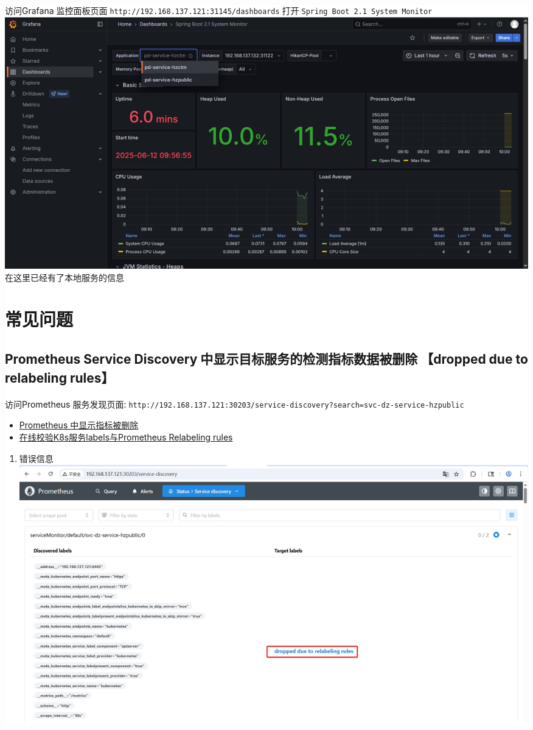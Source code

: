 访问Grafana 监控面板页面 `http://192.168.137.121:31145/dashboards` 打开 `Spring Boot 2.1 System Monitor`
![](./img/5/Local3.png)
在这里已经有了本地服务的信息

# 常见问题

## Prometheus Service Discovery 中显示目标服务的检测指标数据被删除 【dropped due to relabeling rules】
访问Prometheus 服务发现页面: `http://192.168.137.121:30203/service-discovery?search=svc-dz-service-hzpublic`
- [Prometheus 中显示指标被删除](https://stackoverflow.com/questions/67818375/prometheus-target-discovery-dropped-target-labels)
- [在线校验K8s服务labels与Prometheus Relabeling rules](https://relabeler.promlabs.com/)

1. 错误信息
![](./img/5/SpringBoot3.png)
